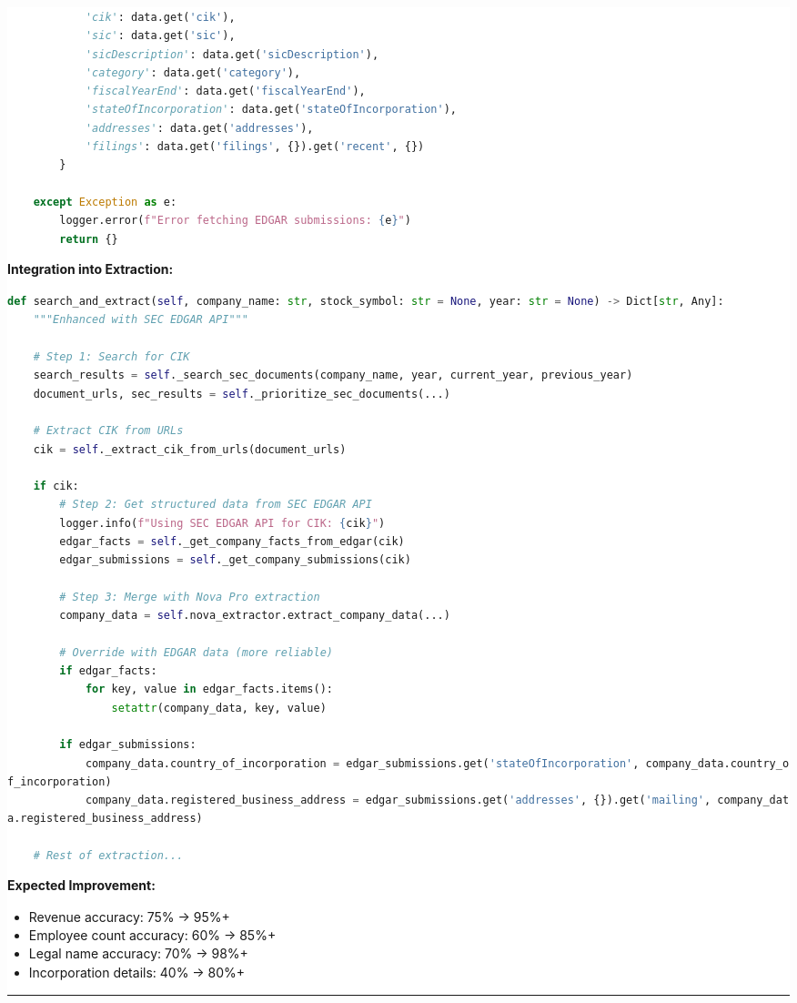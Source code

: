 ```python
            'cik': data.get('cik'),
            'sic': data.get('sic'),
            'sicDescription': data.get('sicDescription'),
            'category': data.get('category'),
            'fiscalYearEnd': data.get('fiscalYearEnd'),
            'stateOfIncorporation': data.get('stateOfIncorporation'),
            'addresses': data.get('addresses'),
            'filings': data.get('filings', {}).get('recent', {})
        }
        
    except Exception as e:
        logger.error(f"Error fetching EDGAR submissions: {e}")
        return {}
```

**Integration into Extraction:**
```python
def search_and_extract(self, company_name: str, stock_symbol: str = None, year: str = None) -> Dict[str, Any]:
    """Enhanced with SEC EDGAR API"""
    
    # Step 1: Search for CIK
    search_results = self._search_sec_documents(company_name, year, current_year, previous_year)
    document_urls, sec_results = self._prioritize_sec_documents(...)
    
    # Extract CIK from URLs
    cik = self._extract_cik_from_urls(document_urls)
    
    if cik:
        # Step 2: Get structured data from SEC EDGAR API
        logger.info(f"Using SEC EDGAR API for CIK: {cik}")
        edgar_facts = self._get_company_facts_from_edgar(cik)
        edgar_submissions = self._get_company_submissions(cik)
        
        # Step 3: Merge with Nova Pro extraction
        company_data = self.nova_extractor.extract_company_data(...)
        
        # Override with EDGAR data (more reliable)
        if edgar_facts:
            for key, value in edgar_facts.items():
                setattr(company_data, key, value)
        
        if edgar_submissions:
            company_data.country_of_incorporation = edgar_submissions.get('stateOfIncorporation', company_data.country_of_incorporation)
            company_data.registered_business_address = edgar_submissions.get('addresses', {}).get('mailing', company_data.registered_business_address)
    
    # Rest of extraction...
```

**Expected Improvement:**
- Revenue accuracy: 75% → 95%+
- Employee count accuracy: 60% → 85%+
- Legal name accuracy: 70% → 98%+
- Incorporation details: 40% → 80%+

---